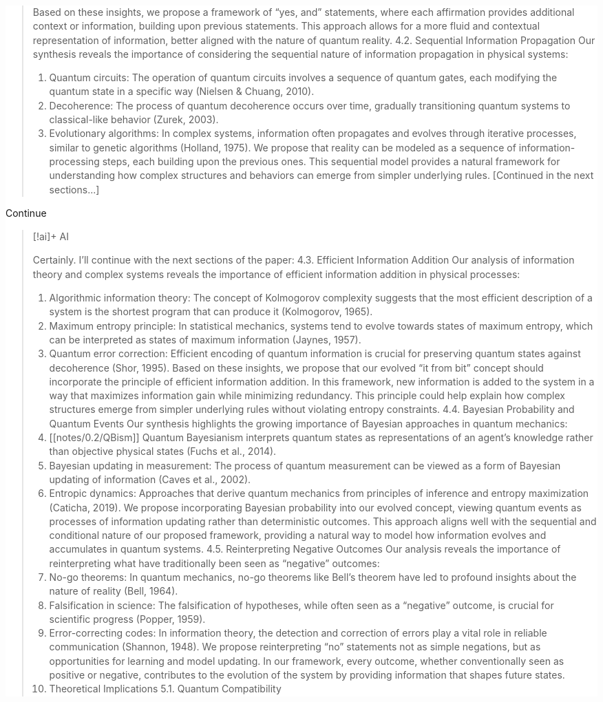 > Based on these insights, we propose a framework of “yes, and” statements, where each affirmation provides additional context or information, building upon previous statements. This approach allows for a more fluid and contextual representation of information, better aligned with the nature of quantum reality.
> 4.2. Sequential Information Propagation
> Our synthesis reveals the importance of considering the sequential nature of information propagation in physical systems:
> 1. Quantum circuits: The operation of quantum circuits involves a sequence of quantum gates, each modifying the quantum state in a specific way (Nielsen & Chuang, 2010).
> 2. Decoherence: The process of quantum decoherence occurs over time, gradually transitioning quantum systems to classical-like behavior (Zurek, 2003).
> 3. Evolutionary algorithms: In complex systems, information often propagates and evolves through iterative processes, similar to genetic algorithms (Holland, 1975).
> We propose that reality can be modeled as a sequence of information-processing steps, each building upon the previous ones. This sequential model provides a natural framework for understanding how complex structures and behaviors can emerge from simpler underlying rules.
> [Continued in the next sections...]

Continue

> [!ai]+ AI
>
> Certainly. I’ll continue with the next sections of the paper:
> 4.3. Efficient Information Addition
> Our analysis of information theory and complex systems reveals the importance of efficient information addition in physical processes:
> 1. Algorithmic information theory: The concept of Kolmogorov complexity suggests that the most efficient description of a system is the shortest program that can produce it (Kolmogorov, 1965).
> 2. Maximum entropy principle: In statistical mechanics, systems tend to evolve towards states of maximum entropy, which can be interpreted as states of maximum information (Jaynes, 1957).
> 3. Quantum error correction: Efficient encoding of quantum information is crucial for preserving quantum states against decoherence (Shor, 1995).
> Based on these insights, we propose that our evolved “it from bit” concept should incorporate the principle of efficient information addition. In this framework, new information is added to the system in a way that maximizes information gain while minimizing redundancy. This principle could help explain how complex structures emerge from simpler underlying rules without violating entropy constraints.
> 4.4. Bayesian Probability and Quantum Events
> Our synthesis highlights the growing importance of Bayesian approaches in quantum mechanics:
> 1. [[notes/0.2/QBism]] Quantum Bayesianism interprets quantum states as representations of an agent’s knowledge rather than objective physical states (Fuchs et al., 2014).
> 2. Bayesian updating in measurement: The process of quantum measurement can be viewed as a form of Bayesian updating of information (Caves et al., 2002).
> 3. Entropic dynamics: Approaches that derive quantum mechanics from principles of inference and entropy maximization (Caticha, 2019).
> We propose incorporating Bayesian probability into our evolved concept, viewing quantum events as processes of information updating rather than deterministic outcomes. This approach aligns well with the sequential and conditional nature of our proposed framework, providing a natural way to model how information evolves and accumulates in quantum systems.
> 4.5. Reinterpreting Negative Outcomes
> Our analysis reveals the importance of reinterpreting what have traditionally been seen as “negative” outcomes:
> 1. No-go theorems: In quantum mechanics, no-go theorems like Bell’s theorem have led to profound insights about the nature of reality (Bell, 1964).
> 2. Falsification in science: The falsification of hypotheses, while often seen as a “negative” outcome, is crucial for scientific progress (Popper, 1959).
> 3. Error-correcting codes: In information theory, the detection and correction of errors play a vital role in reliable communication (Shannon, 1948).
> We propose reinterpreting “no” statements not as simple negations, but as opportunities for learning and model updating. In our framework, every outcome, whether conventionally seen as positive or negative, contributes to the evolution of the system by providing information that shapes future states.
> 5. Theoretical Implications
> 5.1. Quantum Compatibility